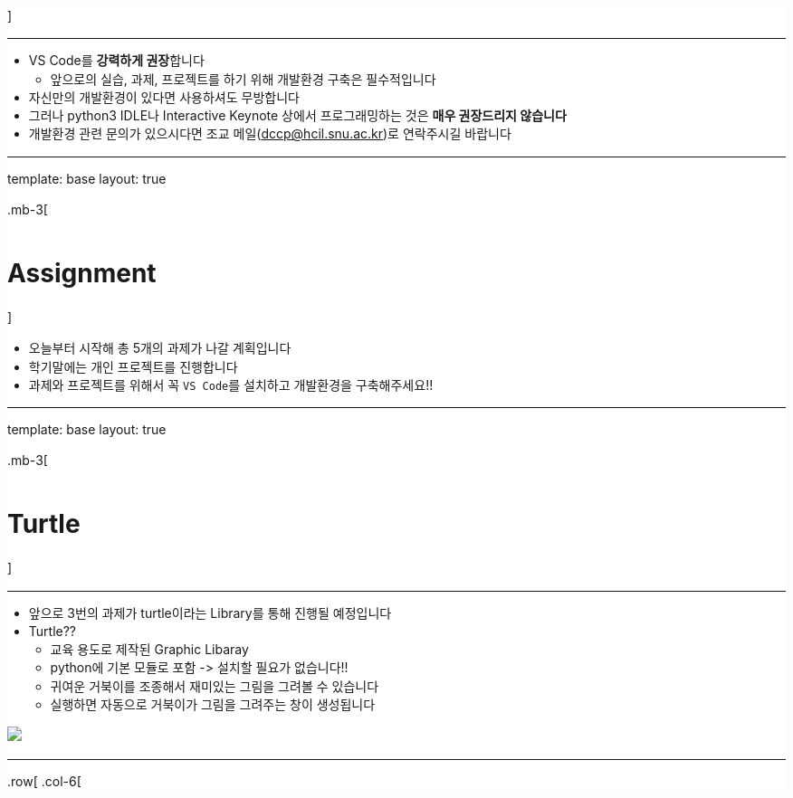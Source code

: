]

---

* VS Code를 **강력하게 권장**합니다
    * 앞으로의 실습, 과제, 프로젝트를 하기 위해 개발환경 구축은 필수적입니다
* 자신만의 개발환경이 있다면 사용하셔도 무방합니다
* 그러나 python3 IDLE나 Interactive Keynote 상에서 프로그래밍하는 것은 **매우 권장드리지 않습니다**
* 개발환경 관련 문의가 있으시다면 조교 메일([dccp@hcil.snu.ac.kr](mailto:dccp@hcil.snu.ac.kr))로 연락주시길 바랍니다


---

template: base
layout: true

.mb-3[

# Assignment

]

* 오늘부터 시작해 총 5개의 과제가 나갈 계획입니다
* 학기말에는 개인 프로젝트를 진행합니다
* 과제와 프로젝트를 위해서 꼭 `VS Code`를 설치하고 개발환경을 구축해주세요!!

---

template: base
layout: true

.mb-3[

# Turtle

]


---

* 앞으로 3번의 과제가 turtle이라는 Library를 통해 진행될 예정입니다
* Turtle??
    * 교육 용도로 제작된 Graphic Libaray
    * python에 기본 모듈로 포함 -> 설치할 필요가 없습니다!!
    * 귀여운 거북이를 조종해서 재미있는 그림을 그려볼 수 있습니다
    * 실행하면 자동으로 거북이가 그림을 그려주는 창이 생성됩니다

<img src="https://user-images.githubusercontent.com/38465539/93194407-02ebb680-f783-11ea-9af4-fa349b497f7f.png" width="50%" />

---




.row[
.col-6[
